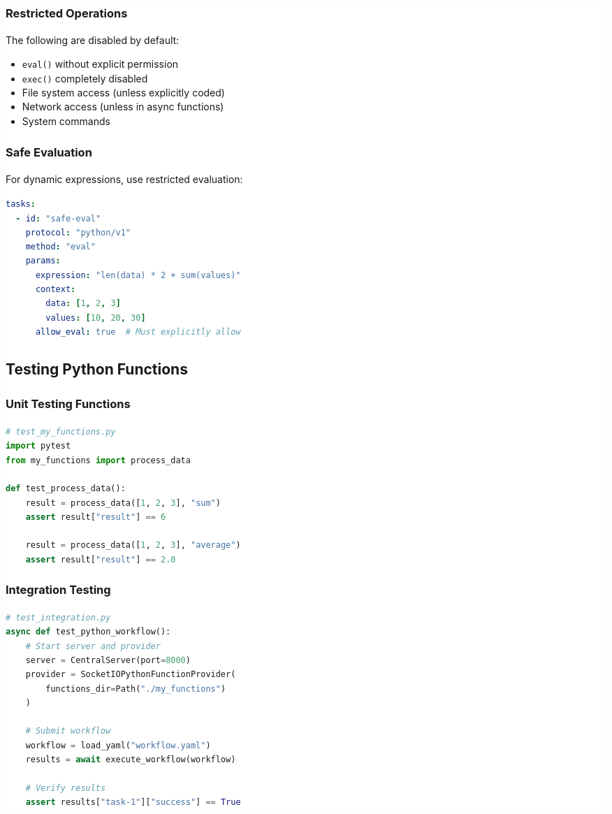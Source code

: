 ### Restricted Operations

The following are disabled by default:
- `eval()` without explicit permission
- `exec()` completely disabled
- File system access (unless explicitly coded)
- Network access (unless in async functions)
- System commands

### Safe Evaluation

For dynamic expressions, use restricted evaluation:

```yaml
tasks:
  - id: "safe-eval"
    protocol: "python/v1"
    method: "eval"
    params:
      expression: "len(data) * 2 + sum(values)"
      context:
        data: [1, 2, 3]
        values: [10, 20, 30]
      allow_eval: true  # Must explicitly allow
```

## Testing Python Functions

### Unit Testing Functions

```python
# test_my_functions.py
import pytest
from my_functions import process_data

def test_process_data():
    result = process_data([1, 2, 3], "sum")
    assert result["result"] == 6
    
    result = process_data([1, 2, 3], "average")
    assert result["result"] == 2.0
```

### Integration Testing

```python
# test_integration.py
async def test_python_workflow():
    # Start server and provider
    server = CentralServer(port=8000)
    provider = SocketIOPythonFunctionProvider(
        functions_dir=Path("./my_functions")
    )
    
    # Submit workflow
    workflow = load_yaml("workflow.yaml")
    results = await execute_workflow(workflow)
    
    # Verify results
    assert results["task-1"]["success"] == True
```
